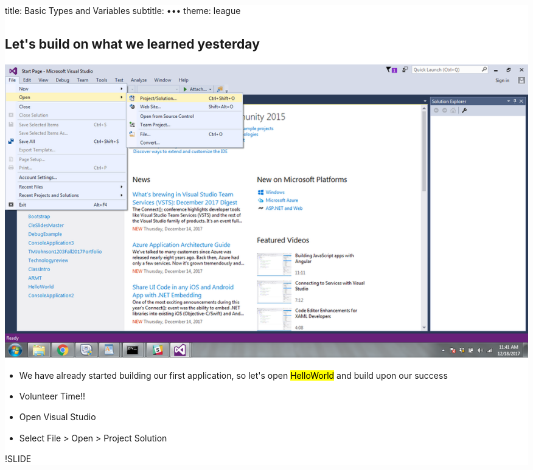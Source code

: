 title: Basic Types and Variables
subtitle: •••
theme: league

## Let's build on what we learned yesterday

<div float="right" class="img"><img src="./resources/var1.png" /></div>

- We have already started building our first application, so let's open <mark>HelloWorld</mark> and build upon our success

- Volunteer Time!!

- Open Visual Studio

- Select File > Open > Project Solution

!SLIDE
